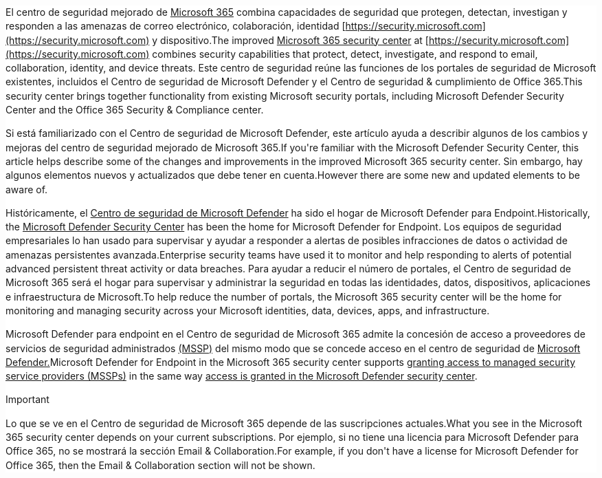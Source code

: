 <span data-ttu-id="13b4e-109">El centro de seguridad mejorado de [Microsoft 365](overview-security-center.md) combina capacidades de seguridad que protegen, detectan, investigan y responden a las amenazas de correo electrónico, colaboración, identidad [https://security.microsoft.com](https://security.microsoft.com) y dispositivo.</span><span class="sxs-lookup"><span data-stu-id="13b4e-109">The improved [Microsoft 365 security center](overview-security-center.md) at [https://security.microsoft.com](https://security.microsoft.com) combines security capabilities that protect, detect, investigate, and respond to email, collaboration, identity, and device threats.</span></span> <span data-ttu-id="13b4e-110">Este centro de seguridad reúne las funciones de los portales de seguridad de Microsoft existentes, incluidos el Centro de seguridad de Microsoft Defender y el Centro de seguridad & cumplimiento de Office 365.</span><span class="sxs-lookup"><span data-stu-id="13b4e-110">This security center brings together functionality from existing Microsoft security portals, including Microsoft Defender Security Center and the Office 365 Security & Compliance center.</span></span>

<span data-ttu-id="13b4e-111">Si está familiarizado con el Centro de seguridad de Microsoft Defender, este artículo ayuda a describir algunos de los cambios y mejoras del centro de seguridad mejorado de Microsoft 365.</span><span class="sxs-lookup"><span data-stu-id="13b4e-111">If you're familiar with the Microsoft Defender Security Center, this article helps describe some of the changes and improvements in the improved Microsoft 365 security center.</span></span> <span data-ttu-id="13b4e-112">Sin embargo, hay algunos elementos nuevos y actualizados que debe tener en cuenta.</span><span class="sxs-lookup"><span data-stu-id="13b4e-112">However there are some new and updated elements to be aware of.</span></span>

<span data-ttu-id="13b4e-113">Históricamente, el [Centro de seguridad de Microsoft Defender](/windows/security/threat-protection/microsoft-defender-atp/portal-overview) ha sido el hogar de Microsoft Defender para Endpoint.</span><span class="sxs-lookup"><span data-stu-id="13b4e-113">Historically, the [Microsoft Defender Security Center](/windows/security/threat-protection/microsoft-defender-atp/portal-overview) has been the home for Microsoft Defender for Endpoint.</span></span> <span data-ttu-id="13b4e-114">Los equipos de seguridad empresariales lo han usado para supervisar y ayudar a responder a alertas de posibles infracciones de datos o actividad de amenazas persistentes avanzada.</span><span class="sxs-lookup"><span data-stu-id="13b4e-114">Enterprise security teams have used it to monitor and help responding to alerts of potential advanced persistent threat activity or data breaches.</span></span> <span data-ttu-id="13b4e-115">Para ayudar a reducir el número de portales, el Centro de seguridad de Microsoft 365 será el hogar para supervisar y administrar la seguridad en todas las identidades, datos, dispositivos, aplicaciones e infraestructura de Microsoft.</span><span class="sxs-lookup"><span data-stu-id="13b4e-115">To help reduce the number of portals, the Microsoft 365 security center will be the home for monitoring and managing security across your Microsoft identities, data, devices, apps, and infrastructure.</span></span>

<span data-ttu-id="13b4e-116">Microsoft Defender para endpoint en el Centro de seguridad de Microsoft 365 admite la concesión de acceso a proveedores de servicios de seguridad administrados [(MSSP)](/windows/security/threat-protection/microsoft-defender-atp/grant-mssp-access) del mismo modo que se concede acceso en el centro de seguridad de [Microsoft Defender.](mssp-access.md)</span><span class="sxs-lookup"><span data-stu-id="13b4e-116">Microsoft Defender for Endpoint in the Microsoft 365 security center supports [granting access to managed security service providers (MSSPs)](/windows/security/threat-protection/microsoft-defender-atp/grant-mssp-access) in the same way [access is granted in the Microsoft Defender security center](mssp-access.md).</span></span>


> [!IMPORTANT]
> <span data-ttu-id="13b4e-117">Lo que se ve en el Centro de seguridad de Microsoft 365 depende de las suscripciones actuales.</span><span class="sxs-lookup"><span data-stu-id="13b4e-117">What you see in the Microsoft 365 security center depends on your current subscriptions.</span></span> <span data-ttu-id="13b4e-118">Por ejemplo, si no tiene una licencia para Microsoft Defender para Office 365, no se mostrará la sección Email & Collaboration.</span><span class="sxs-lookup"><span data-stu-id="13b4e-118">For example, if you don't have a license for Microsoft Defender for Office 365, then the Email & Collaboration section will not be shown.</span></span>
